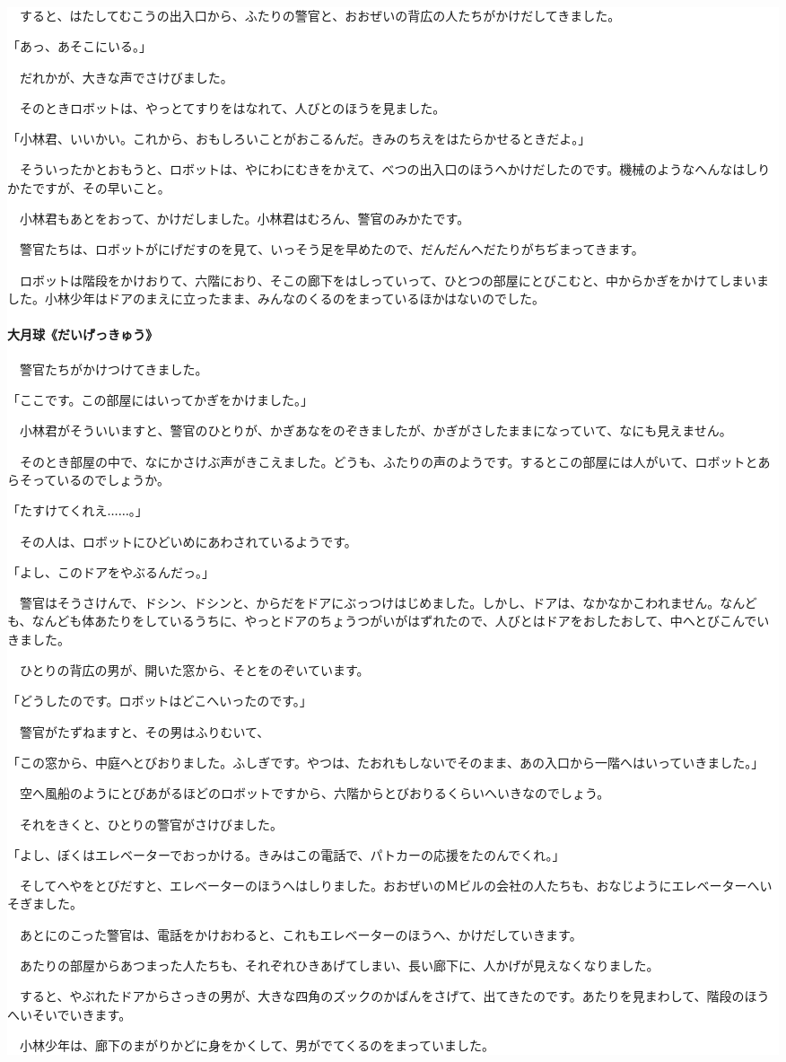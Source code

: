 　すると、はたしてむこうの出入口から、ふたりの警官と、おおぜいの背広の人たちがかけだしてきました。

「あっ、あそこにいる。」

　だれかが、大きな声でさけびました。

　そのときロボットは、やっとてすりをはなれて、人びとのほうを見ました。

「小林君、いいかい。これから、おもしろいことがおこるんだ。きみのちえをはたらかせるときだよ。」

　そういったかとおもうと、ロボットは、やにわにむきをかえて、べつの出入口のほうへかけだしたのです。機械のようなへんなはしりかたですが、その早いこと。

　小林君もあとをおって、かけだしました。小林君はむろん、警官のみかたです。

　警官たちは、ロボットがにげだすのを見て、いっそう足を早めたので、だんだんへだたりがちぢまってきます。

　ロボットは階段をかけおりて、六階におり、そこの廊下をはしっていって、ひとつの部屋にとびこむと、中からかぎをかけてしまいました。小林少年はドアのまえに立ったまま、みんなのくるのをまっているほかはないのでした。



#### 大月球《だいげっきゅう》



　警官たちがかけつけてきました。

「ここです。この部屋にはいってかぎをかけました。」

　小林君がそういいますと、警官のひとりが、かぎあなをのぞきましたが、かぎがさしたままになっていて、なにも見えません。

　そのとき部屋の中で、なにかさけぶ声がきこえました。どうも、ふたりの声のようです。するとこの部屋には人がいて、ロボットとあらそっているのでしょうか。

「たすけてくれえ……。」

　その人は、ロボットにひどいめにあわされているようです。

「よし、このドアをやぶるんだっ。」

　警官はそうさけんで、ドシン、ドシンと、からだをドアにぶっつけはじめました。しかし、ドアは、なかなかこわれません。なんども、なんども体あたりをしているうちに、やっとドアのちょうつがいがはずれたので、人びとはドアをおしたおして、中へとびこんでいきました。

　ひとりの背広の男が、開いた窓から、そとをのぞいています。

「どうしたのです。ロボットはどこへいったのです。」

　警官がたずねますと、その男はふりむいて、

「この窓から、中庭へとびおりました。ふしぎです。やつは、たおれもしないでそのまま、あの入口から一階へはいっていきました。」

　空へ風船のようにとびあがるほどのロボットですから、六階からとびおりるくらいへいきなのでしょう。

　それをきくと、ひとりの警官がさけびました。

「よし、ぼくはエレベーターでおっかける。きみはこの電話で、パトカーの応援をたのんでくれ。」

　そしてへやをとびだすと、エレベーターのほうへはしりました。おおぜいのＭビルの会社の人たちも、おなじようにエレベーターへいそぎました。

　あとにのこった警官は、電話をかけおわると、これもエレベーターのほうへ、かけだしていきます。

　あたりの部屋からあつまった人たちも、それぞれひきあげてしまい、長い廊下に、人かげが見えなくなりました。

　すると、やぶれたドアからさっきの男が、大きな四角のズックのかばんをさげて、出てきたのです。あたりを見まわして、階段のほうへいそいでいきます。

　小林少年は、廊下のまがりかどに身をかくして、男がでてくるのをまっていました。
